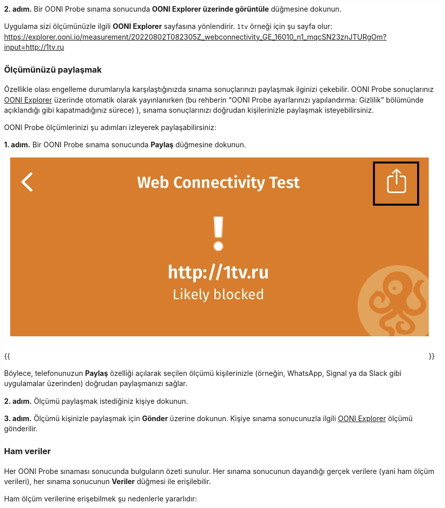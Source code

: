 **2. adım.** Bir OONI Probe sınama sonucunda **OONI Explorer üzerinde görüntüle** düğmesine dokunun.

Uygulama sizi ölçümünüzle ilgili **OONI Explorer** sayfasına yönlendirir. `1tv` örneği için şu sayfa olur: https://explorer.ooni.io/measurement/20220802T082305Z_webconnectivity_GE_16010_n1_mqcSN23znJTURgOm?input=http://1tv.ru

### Ölçümünüzü paylaşmak

Özellikle olası engelleme durumlarıyla karşılaştığınızda sınama sonuçlarınızı paylaşmak ilginizi çekebilir. OONI Probe sonuçlarınız [OONI Explorer](https://explorer.ooni.org/) üzerinde otomatik olarak yayınlanırken (bu rehberin “OONI Probe ayarlarınızı yapılandırma: Gizlilik” bölümünde açıklandığı gibi kapatmadığınız sürece) ), sınama sonuçlarınızı doğrudan kişilerinizle paylaşmak isteyebilirsiniz.

OONI Probe ölçümlerinizi şu adımları izleyerek paylaşabilirsiniz:

**1. adım.** Bir OONI Probe sınama sonucunda **Paylaş** düğmesine dokunun.

{{<img src="images/image87.jpg" title="Share explorer URL" alt="Share explorer URL">}}

Böylece, telefonunuzun **Paylaş** özelliği açılarak seçilen ölçümü kişilerinizle (örneğin, WhatsApp, Signal ya da Slack gibi uygulamalar üzerinden) doğrudan paylaşmanızı sağlar.

**2. adım.** Ölçümü paylaşmak istediğiniz kişiye dokunun.

**3. adım.** Ölçümü kişinizle paylaşmak için **Gönder** üzerine dokunun. Kişiye sınama sonucunuzla ilgili [OONI Explorer](https://explorer.ooni.org/) ölçümü gönderilir.

### Ham veriler

Her OONI Probe sınaması sonucunda bulguların özeti sunulur. Her sınama sonucunun dayandığı gerçek verilere (yani ham ölçüm verileri), her sınama sonucunun **Veriler** düğmesi ile erişilebilir.

Ham ölçüm verilerine erişebilmek şu nedenlerle yararlıdır:
